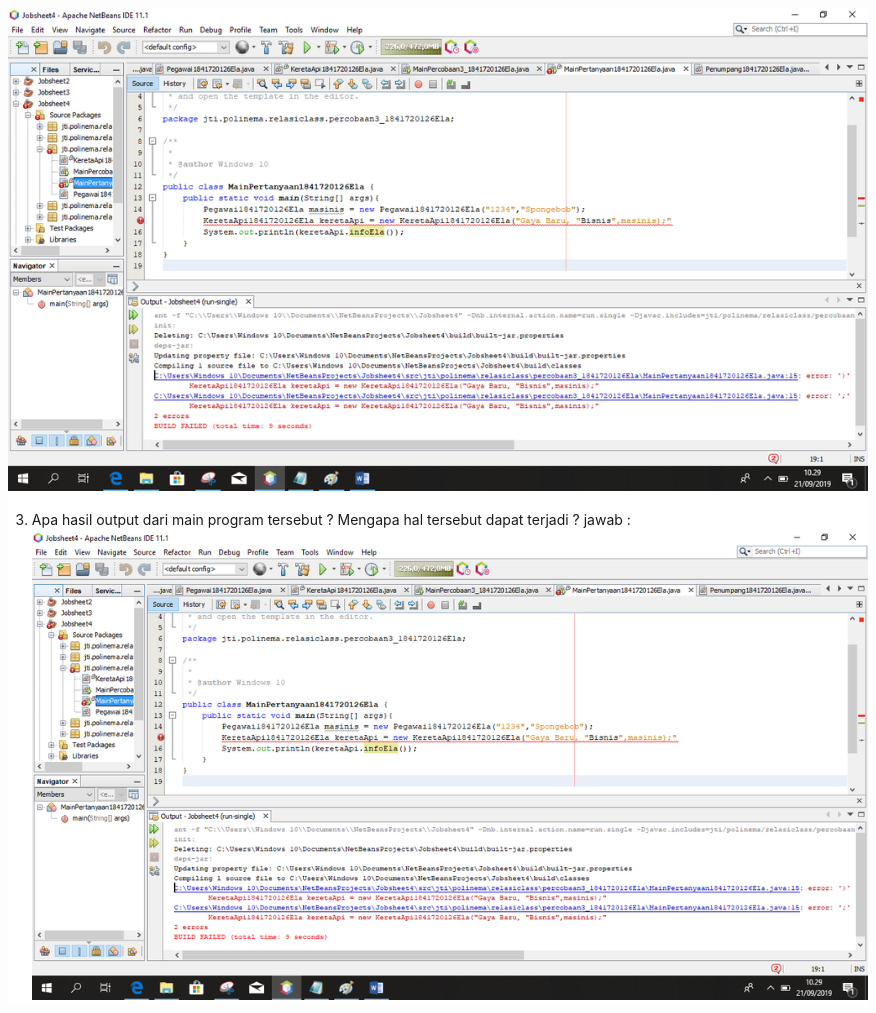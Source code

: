 ![percobaan3](img/p3jwb2.PNG)

3. Apa hasil output dari main program tersebut ? Mengapa hal tersebut dapat terjadi ?
jawab : 
![percobaan3](img/p3jwb2.PNG)
